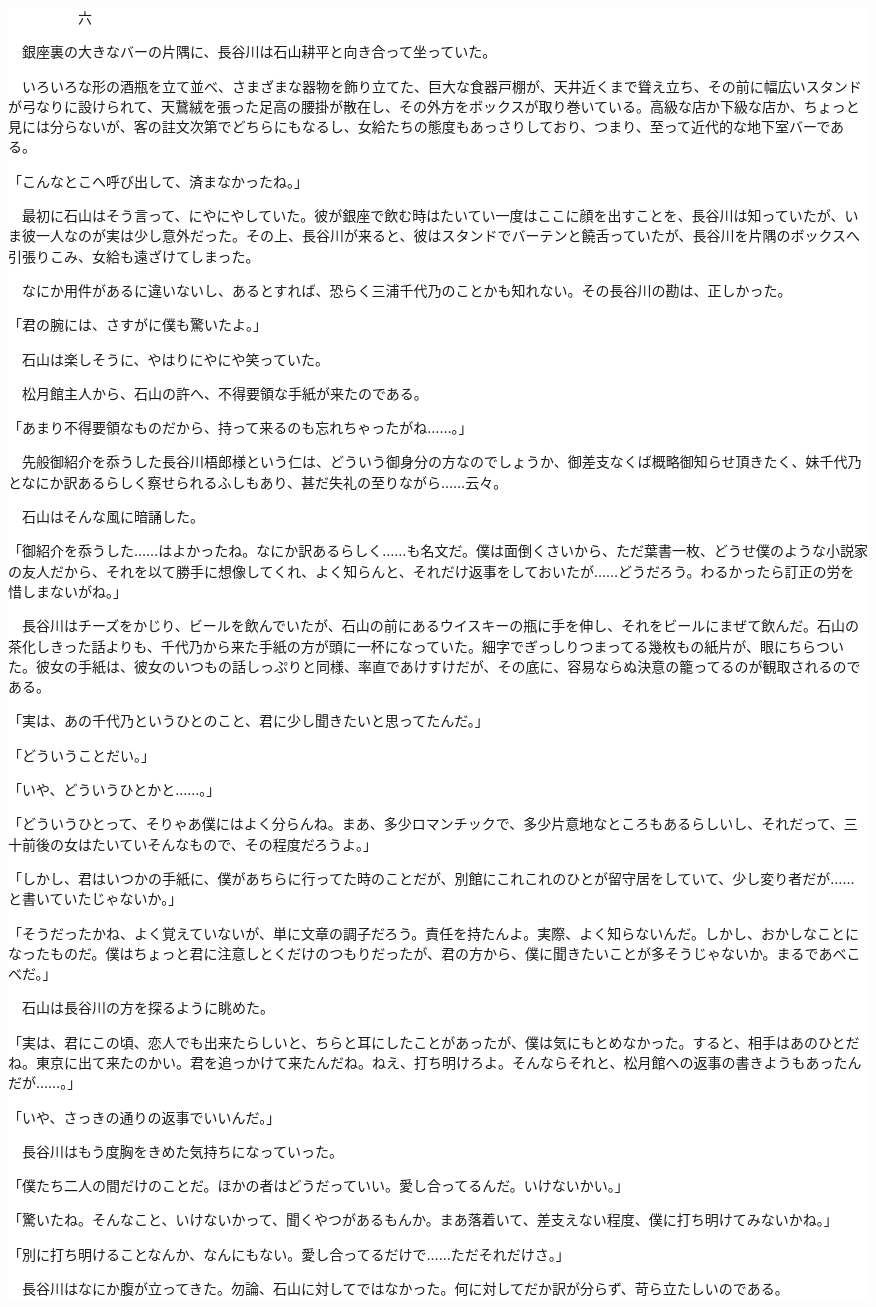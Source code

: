 

　　　　　六



　銀座裏の大きなバーの片隅に、長谷川は石山耕平と向き合って坐っていた。

　いろいろな形の酒瓶を立て並べ、さまざまな器物を飾り立てた、巨大な食器戸棚が、天井近くまで聳え立ち、その前に幅広いスタンドが弓なりに設けられて、天鵞絨を張った足高の腰掛が散在し、その外方をボックスが取り巻いている。高級な店か下級な店か、ちょっと見には分らないが、客の註文次第でどちらにもなるし、女給たちの態度もあっさりしており、つまり、至って近代的な地下室バーである。

「こんなとこへ呼び出して、済まなかったね。」

　最初に石山はそう言って、にやにやしていた。彼が銀座で飲む時はたいてい一度はここに顔を出すことを、長谷川は知っていたが、いま彼一人なのが実は少し意外だった。その上、長谷川が来ると、彼はスタンドでバーテンと饒舌っていたが、長谷川を片隅のボックスへ引張りこみ、女給も遠ざけてしまった。

　なにか用件があるに違いないし、あるとすれば、恐らく三浦千代乃のことかも知れない。その長谷川の勘は、正しかった。

「君の腕には、さすがに僕も驚いたよ。」

　石山は楽しそうに、やはりにやにや笑っていた。

　松月館主人から、石山の許へ、不得要領な手紙が来たのである。

「あまり不得要領なものだから、持って来るのも忘れちゃったがね……。」

　先般御紹介を忝うした長谷川梧郎様という仁は、どういう御身分の方なのでしょうか、御差支なくば概略御知らせ頂きたく、妹千代乃となにか訳あるらしく察せられるふしもあり、甚だ失礼の至りながら……云々。

　石山はそんな風に暗誦した。

「御紹介を忝うした……はよかったね。なにか訳あるらしく……も名文だ。僕は面倒くさいから、ただ葉書一枚、どうせ僕のような小説家の友人だから、それを以て勝手に想像してくれ、よく知らんと、それだけ返事をしておいたが……どうだろう。わるかったら訂正の労を惜しまないがね。」

　長谷川はチーズをかじり、ビールを飲んでいたが、石山の前にあるウイスキーの瓶に手を伸し、それをビールにまぜて飲んだ。石山の茶化しきった話よりも、千代乃から来た手紙の方が頭に一杯になっていた。細字でぎっしりつまってる幾枚もの紙片が、眼にちらついた。彼女の手紙は、彼女のいつもの話しっぷりと同様、率直であけすけだが、その底に、容易ならぬ決意の籠ってるのが観取されるのである。

「実は、あの千代乃というひとのこと、君に少し聞きたいと思ってたんだ。」

「どういうことだい。」

「いや、どういうひとかと……。」

「どういうひとって、そりゃあ僕にはよく分らんね。まあ、多少ロマンチックで、多少片意地なところもあるらしいし、それだって、三十前後の女はたいていそんなもので、その程度だろうよ。」

「しかし、君はいつかの手紙に、僕があちらに行ってた時のことだが、別館にこれこれのひとが留守居をしていて、少し変り者だが……と書いていたじゃないか。」

「そうだったかね、よく覚えていないが、単に文章の調子だろう。責任を持たんよ。実際、よく知らないんだ。しかし、おかしなことになったものだ。僕はちょっと君に注意しとくだけのつもりだったが、君の方から、僕に聞きたいことが多そうじゃないか。まるであべこべだ。」

　石山は長谷川の方を探るように眺めた。

「実は、君にこの頃、恋人でも出来たらしいと、ちらと耳にしたことがあったが、僕は気にもとめなかった。すると、相手はあのひとだね。東京に出て来たのかい。君を追っかけて来たんだね。ねえ、打ち明けろよ。そんならそれと、松月館への返事の書きようもあったんだが……。」

「いや、さっきの通りの返事でいいんだ。」

　長谷川はもう度胸をきめた気持ちになっていった。

「僕たち二人の間だけのことだ。ほかの者はどうだっていい。愛し合ってるんだ。いけないかい。」

「驚いたね。そんなこと、いけないかって、聞くやつがあるもんか。まあ落着いて、差支えない程度、僕に打ち明けてみないかね。」

「別に打ち明けることなんか、なんにもない。愛し合ってるだけで……ただそれだけさ。」

　長谷川はなにか腹が立ってきた。勿論、石山に対してではなかった。何に対してだか訳が分らず、苛ら立たしいのである。
